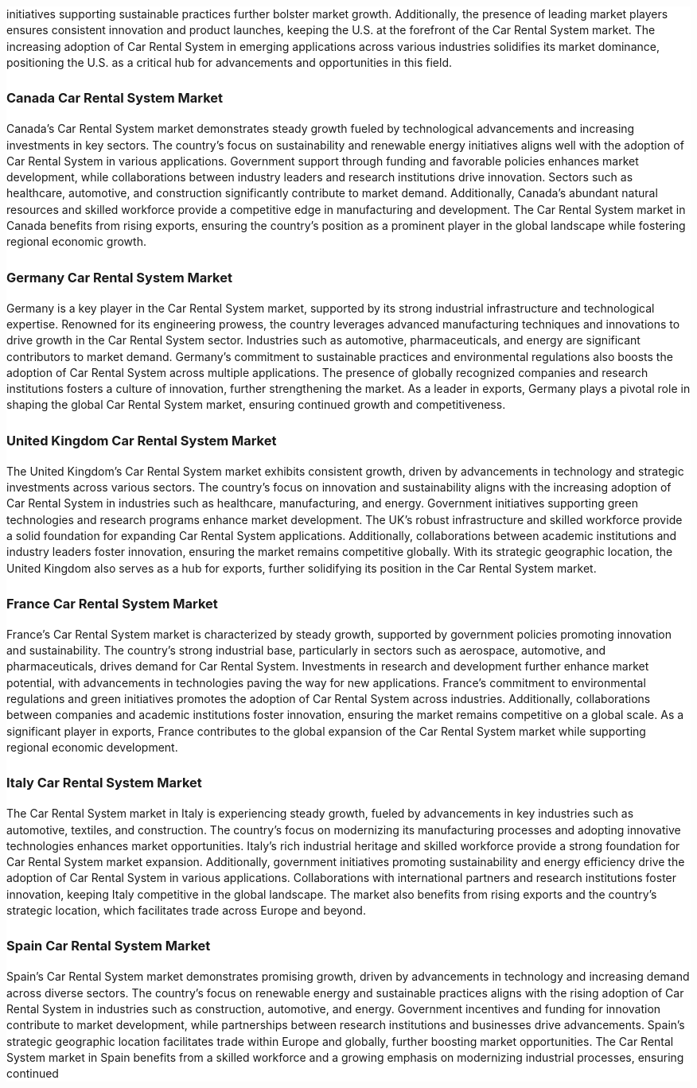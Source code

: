 initiatives supporting sustainable practices further bolster market growth. Additionally, the presence of leading market players ensures consistent innovation and product launches, keeping the U.S. at the forefront of the Car Rental System market. The increasing adoption of Car Rental System in emerging applications across various industries solidifies its market dominance, positioning the U.S. as a critical hub for advancements and opportunities in this field.</p><h3>Canada Car Rental System Market</h3><p>Canada&rsquo;s Car Rental System market demonstrates steady growth fueled by technological advancements and increasing investments in key sectors. The country&rsquo;s focus on sustainability and renewable energy initiatives aligns well with the adoption of Car Rental System in various applications. Government support through funding and favorable policies enhances market development, while collaborations between industry leaders and research institutions drive innovation. Sectors such as healthcare, automotive, and construction significantly contribute to market demand. Additionally, Canada&rsquo;s abundant natural resources and skilled workforce provide a competitive edge in manufacturing and development. The Car Rental System market in Canada benefits from rising exports, ensuring the country&rsquo;s position as a prominent player in the global landscape while fostering regional economic growth.</p><h3>Germany Car Rental System Market</h3><p>Germany is a key player in the Car Rental System market, supported by its strong industrial infrastructure and technological expertise. Renowned for its engineering prowess, the country leverages advanced manufacturing techniques and innovations to drive growth in the Car Rental System sector. Industries such as automotive, pharmaceuticals, and energy are significant contributors to market demand. Germany&rsquo;s commitment to sustainable practices and environmental regulations also boosts the adoption of Car Rental System across multiple applications. The presence of globally recognized companies and research institutions fosters a culture of innovation, further strengthening the market. As a leader in exports, Germany plays a pivotal role in shaping the global Car Rental System market, ensuring continued growth and competitiveness.</p><h3>United Kingdom Car Rental System Market</h3><p>The United Kingdom&rsquo;s Car Rental System market exhibits consistent growth, driven by advancements in technology and strategic investments across various sectors. The country&rsquo;s focus on innovation and sustainability aligns with the increasing adoption of Car Rental System in industries such as healthcare, manufacturing, and energy. Government initiatives supporting green technologies and research programs enhance market development. The UK&rsquo;s robust infrastructure and skilled workforce provide a solid foundation for expanding Car Rental System applications. Additionally, collaborations between academic institutions and industry leaders foster innovation, ensuring the market remains competitive globally. With its strategic geographic location, the United Kingdom also serves as a hub for exports, further solidifying its position in the Car Rental System market.</p><h3>France Car Rental System Market</h3><p>France&rsquo;s Car Rental System market is characterized by steady growth, supported by government policies promoting innovation and sustainability. The country&rsquo;s strong industrial base, particularly in sectors such as aerospace, automotive, and pharmaceuticals, drives demand for Car Rental System. Investments in research and development further enhance market potential, with advancements in technologies paving the way for new applications. France&rsquo;s commitment to environmental regulations and green initiatives promotes the adoption of Car Rental System across industries. Additionally, collaborations between companies and academic institutions foster innovation, ensuring the market remains competitive on a global scale. As a significant player in exports, France contributes to the global expansion of the Car Rental System market while supporting regional economic development.</p><h3>Italy Car Rental System Market</h3><p>The Car Rental System market in Italy is experiencing steady growth, fueled by advancements in key industries such as automotive, textiles, and construction. The country&rsquo;s focus on modernizing its manufacturing processes and adopting innovative technologies enhances market opportunities. Italy&rsquo;s rich industrial heritage and skilled workforce provide a strong foundation for Car Rental System market expansion. Additionally, government initiatives promoting sustainability and energy efficiency drive the adoption of Car Rental System in various applications. Collaborations with international partners and research institutions foster innovation, keeping Italy competitive in the global landscape. The market also benefits from rising exports and the country&rsquo;s strategic location, which facilitates trade across Europe and beyond.</p><h3>Spain Car Rental System Market</h3><p>Spain&rsquo;s Car Rental System market demonstrates promising growth, driven by advancements in technology and increasing demand across diverse sectors. The country&rsquo;s focus on renewable energy and sustainable practices aligns with the rising adoption of Car Rental System in industries such as construction, automotive, and energy. Government incentives and funding for innovation contribute to market development, while partnerships between research institutions and businesses drive advancements. Spain&rsquo;s strategic geographic location facilitates trade within Europe and globally, further boosting market opportunities. The Car Rental System market in Spain benefits from a skilled workforce and a growing emphasis on modernizing industrial processes, ensuring continued
